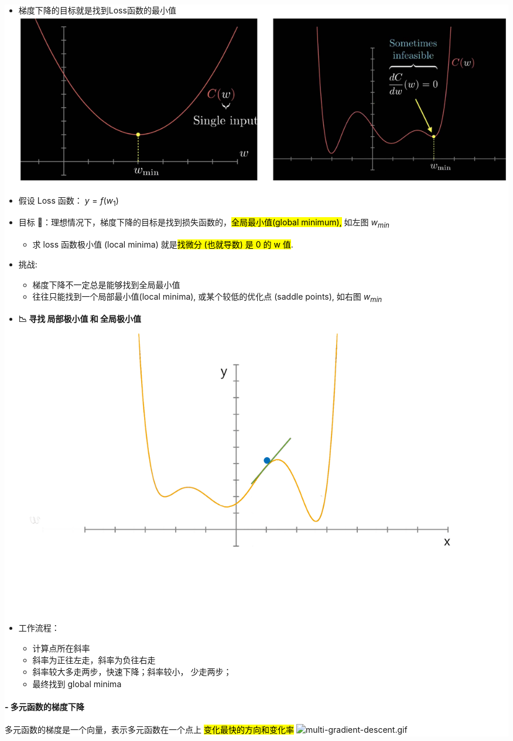 - 梯度下降的目标就是找到Loss函数的最小值
![loss-fun-find-min.png](../images/loss-fun-find-min.png)
- 假设 Loss 函数： $y=f(w_1)$
- 目标 🎯：理想情况下，梯度下降的目标是找到损失函数的，<font style="background-color:yellow; color:black">全局最小值(global minimum),</font> 如左图 $w_{min}$ 
	- 求 loss 函数极小值 (local minima) 就是<font style="background-color:yellow; color:black">找微分 (也就导数) 是 0 的 w 值</font>.
- 挑战:
	- 梯度下降不一定总是能够找到全局最小值
	- 往往只能找到一个局部最小值(local minima), 或某个较低的优化点 (saddle points), 如右图 $w_{min}$
	
- **📉 寻找 局部极小值 和 全局极小值**
![GradientDescentGIF.gif](../images/GradientDescentGIF.gif)
- 工作流程：
	- 计算点所在斜率
	- 斜率为正往左走，斜率为负往右走
	- 斜率较大多走两步，快速下降；斜率较小， 少走两步；
	- 最终找到 global minima
#### - 多元函数的梯度下降
多元函数的梯度是一个向量，表示多元函数在一个点上 <font style="background-color:yellow; color:black">变化最快的方向和变化率</font>
![multi-gradient-descent.gif](../images/multi-gradient-descent.gif)
